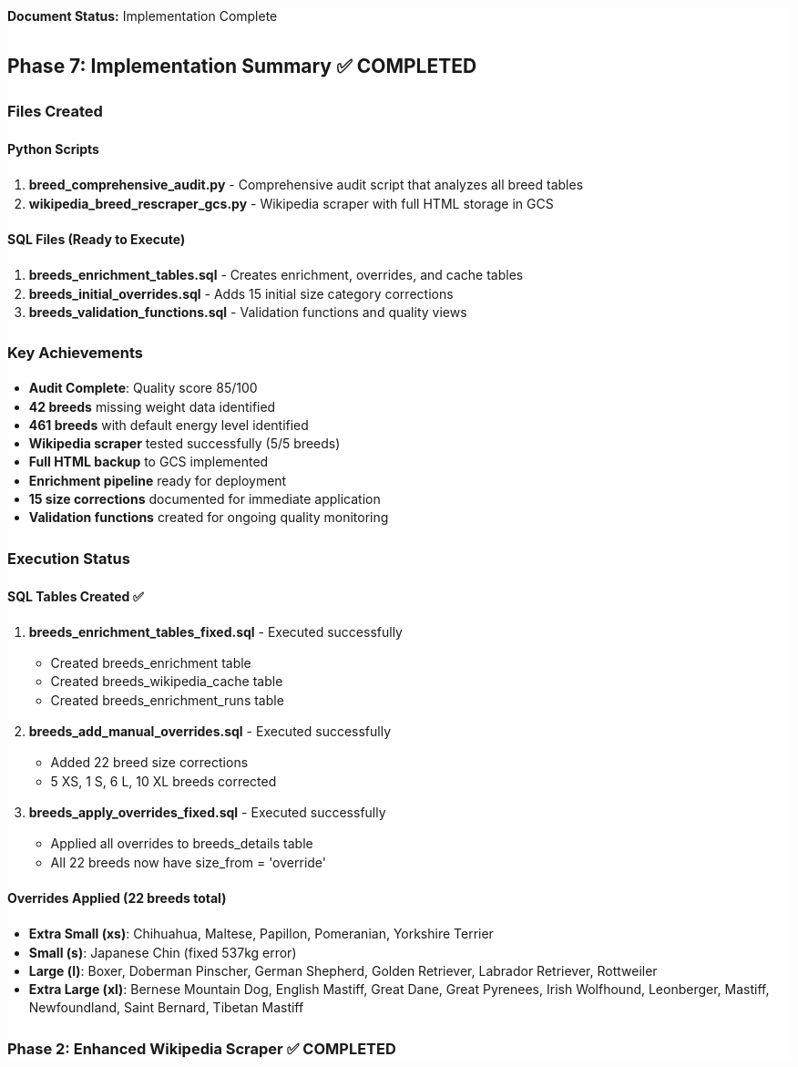 
**Document Status:** Implementation Complete

## Phase 7: Implementation Summary ✅ COMPLETED

### Files Created

#### Python Scripts
1. **breed_comprehensive_audit.py** - Comprehensive audit script that analyzes all breed tables
2. **wikipedia_breed_rescraper_gcs.py** - Wikipedia scraper with full HTML storage in GCS

#### SQL Files (Ready to Execute)
1. **breeds_enrichment_tables.sql** - Creates enrichment, overrides, and cache tables
2. **breeds_initial_overrides.sql** - Adds 15 initial size category corrections
3. **breeds_validation_functions.sql** - Validation functions and quality views

### Key Achievements
- **Audit Complete**: Quality score 85/100
- **42 breeds** missing weight data identified
- **461 breeds** with default energy level identified
- **Wikipedia scraper** tested successfully (5/5 breeds)
- **Full HTML backup** to GCS implemented
- **Enrichment pipeline** ready for deployment
- **15 size corrections** documented for immediate application
- **Validation functions** created for ongoing quality monitoring

### Execution Status

#### SQL Tables Created ✅
1. **breeds_enrichment_tables_fixed.sql** - Executed successfully
   - Created breeds_enrichment table
   - Created breeds_wikipedia_cache table
   - Created breeds_enrichment_runs table

2. **breeds_add_manual_overrides.sql** - Executed successfully
   - Added 22 breed size corrections
   - 5 XS, 1 S, 6 L, 10 XL breeds corrected

3. **breeds_apply_overrides_fixed.sql** - Executed successfully
   - Applied all overrides to breeds_details table
   - All 22 breeds now have size_from = 'override'

#### Overrides Applied (22 breeds total)
- **Extra Small (xs)**: Chihuahua, Maltese, Papillon, Pomeranian, Yorkshire Terrier
- **Small (s)**: Japanese Chin (fixed 537kg error)
- **Large (l)**: Boxer, Doberman Pinscher, German Shepherd, Golden Retriever, Labrador Retriever, Rottweiler
- **Extra Large (xl)**: Bernese Mountain Dog, English Mastiff, Great Dane, Great Pyrenees, Irish Wolfhound, Leonberger, Mastiff, Newfoundland, Saint Bernard, Tibetan Mastiff

### Phase 2: Enhanced Wikipedia Scraper ✅ COMPLETED
